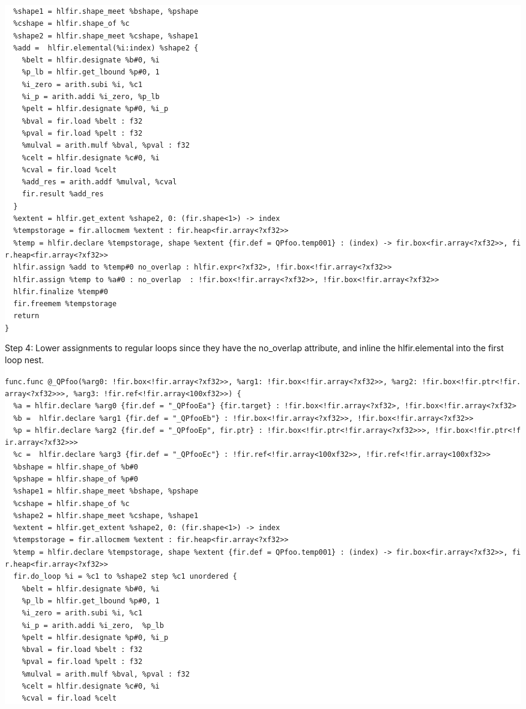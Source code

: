 ```
  %shape1 = hlfir.shape_meet %bshape, %pshape
  %cshape = hlfir.shape_of %c
  %shape2 = hlfir.shape_meet %cshape, %shape1
  %add =  hlfir.elemental(%i:index) %shape2 {
    %belt = hlfir.designate %b#0, %i
    %p_lb = hlfir.get_lbound %p#0, 1
    %i_zero = arith.subi %i, %c1
    %i_p = arith.addi %i_zero, %p_lb
    %pelt = hlfir.designate %p#0, %i_p
    %bval = fir.load %belt : f32
    %pval = fir.load %pelt : f32
    %mulval = arith.mulf %bval, %pval : f32
    %celt = hlfir.designate %c#0, %i
    %cval = fir.load %celt
    %add_res = arith.addf %mulval, %cval
    fir.result %add_res
  }
  %extent = hlfir.get_extent %shape2, 0: (fir.shape<1>) -> index
  %tempstorage = fir.allocmem %extent : fir.heap<fir.array<?xf32>>
  %temp = hlfir.declare %tempstorage, shape %extent {fir.def = QPfoo.temp001} : (index) -> fir.box<fir.array<?xf32>>, fir.heap<fir.array<?xf32>>
  hlfir.assign %add to %temp#0 no_overlap : hlfir.expr<?xf32>, !fir.box<!fir.array<?xf32>>
  hlfir.assign %temp to %a#0 : no_overlap  : !fir.box<!fir.array<?xf32>>, !fir.box<!fir.array<?xf32>>
  hlfir.finalize %temp#0
  fir.freemem %tempstorage
  return
}
```

Step 4: Lower assignments to regular loops since they have the no_overlap
attribute, and inline the hlfir.elemental into the first loop nest.

```
func.func @_QPfoo(%arg0: !fir.box<!fir.array<?xf32>>, %arg1: !fir.box<!fir.array<?xf32>>, %arg2: !fir.box<!fir.ptr<!fir.array<?xf32>>>, %arg3: !fir.ref<!fir.array<100xf32>>) {
  %a = hlfir.declare %arg0 {fir.def = "_QPfooEa"} {fir.target} : !fir.box<!fir.array<?xf32>, !fir.box<!fir.array<?xf32>
  %b =  hlfir.declare %arg1 {fir.def = "_QPfooEb"} : !fir.box<!fir.array<?xf32>>, !fir.box<!fir.array<?xf32>>
  %p = hlfir.declare %arg2 {fir.def = "_QPfooEp", fir.ptr} : !fir.box<!fir.ptr<!fir.array<?xf32>>>, !fir.box<!fir.ptr<!fir.array<?xf32>>>
  %c =  hlfir.declare %arg3 {fir.def = "_QPfooEc"} : !fir.ref<!fir.array<100xf32>>, !fir.ref<!fir.array<100xf32>>
  %bshape = hlfir.shape_of %b#0
  %pshape = hlfir.shape_of %p#0
  %shape1 = hlfir.shape_meet %bshape, %pshape
  %cshape = hlfir.shape_of %c
  %shape2 = hlfir.shape_meet %cshape, %shape1
  %extent = hlfir.get_extent %shape2, 0: (fir.shape<1>) -> index
  %tempstorage = fir.allocmem %extent : fir.heap<fir.array<?xf32>>
  %temp = hlfir.declare %tempstorage, shape %extent {fir.def = QPfoo.temp001} : (index) -> fir.box<fir.array<?xf32>>, fir.heap<fir.array<?xf32>>
  fir.do_loop %i = %c1 to %shape2 step %c1 unordered {
    %belt = hlfir.designate %b#0, %i
    %p_lb = hlfir.get_lbound %p#0, 1
    %i_zero = arith.subi %i, %c1
    %i_p = arith.addi %i_zero,  %p_lb
    %pelt = hlfir.designate %p#0, %i_p
    %bval = fir.load %belt : f32
    %pval = fir.load %pelt : f32
    %mulval = arith.mulf %bval, %pval : f32
    %celt = hlfir.designate %c#0, %i
    %cval = fir.load %celt
```